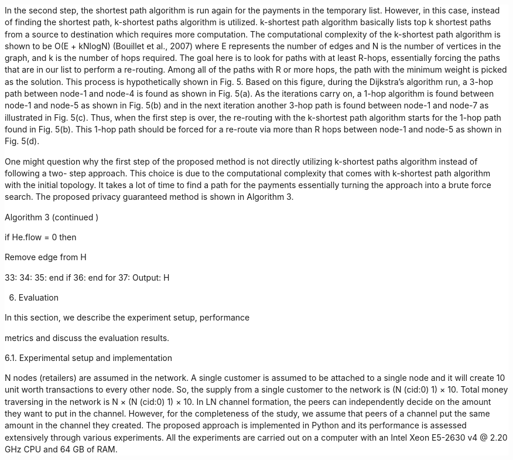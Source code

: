 In the second step, the shortest path algorithm is run again for the
payments in the temporary list. However, in this case, instead of finding
the shortest path, k-shortest paths algorithm is utilized. k-shortest path
algorithm basically lists top k shortest paths from a source to destination
which requires more computation. The computational complexity of the
k-shortest path algorithm is shown to be O(E + kNlogN) (Bouillet et al.,
2007) where E represents the number of edges and N is the number of
vertices in the graph, and k is the number of hops required. The goal here
is to look for paths with at least R-hops, essentially forcing the paths that
are in our list to perform a re-routing. Among all of the paths with R or
more hops, the path with the minimum weight is picked as the solution.
This  process  is  hypothetically  shown  in  Fig.  5.  Based  on  this  figure,
during the Dijkstra’s algorithm run, a 3-hop path between node-1 and
node-4 is found as shown in Fig. 5(a). As the iterations carry on, a 1-hop
algorithm is found between node-1 and node-5 as shown in Fig. 5(b) and
in the next iteration another 3-hop path is found between node-1 and
node-7 as illustrated in Fig. 5(c). Thus, when the first step is over, the
re-routing with the k-shortest path algorithm starts for the 1-hop path
found in Fig. 5(b). This 1-hop path should be forced for a re-route via
more than R hops between node-1 and node-5 as shown in Fig. 5(d).

One might question why the first step of the proposed method is not
directly utilizing k-shortest paths algorithm instead of following a two-
step  approach.  This  choice  is  due  to  the  computational  complexity
that comes with k-shortest path algorithm with the initial topology. It
takes a lot of time to find a path for the payments essentially turning the
approach into a  brute force search. The proposed privacy guaranteed
method is shown in Algorithm 3.

Algorithm 3 (continued )

if He.flow = 0 then

Remove edge from H

33:
34:
35: end if
36: end for
37: Output: H

6. Evaluation

In  this  section,  we  describe  the  experiment  setup,  performance

metrics and discuss the evaluation results.

6.1. Experimental setup and implementation

N nodes (retailers) are assumed in the network. A single customer is
assumed to be attached to a single node and it will create 10 unit worth
transactions to every other node. So, the supply from a single customer
to the network is (N (cid:0) 1) × 10. Total money traversing in the network is
N × (N (cid:0) 1) × 10. In LN channel formation, the peers can independently
decide on the amount they want to put in the channel. However, for the
completeness of the study, we assume that peers of a channel put the
same  amount  in  the  channel  they  created.  The  proposed  approach  is
implemented  in  Python  and  its  performance  is  assessed  extensively
through various experiments. All the experiments are carried out on a
computer with an Intel Xeon E5-2630 v4 @ 2.20 GHz CPU and 64 GB of
RAM.
